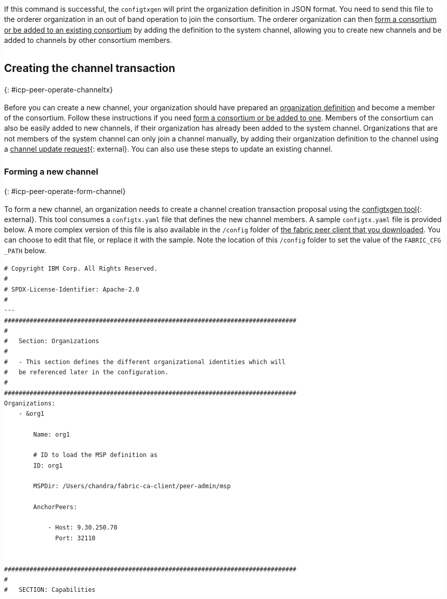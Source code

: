 If this command is successful, the `configtxgen` will print the organization definition in JSON format. You need to send this file to the orderer organization in an out of band operation to join the consortium. The orderer organization can then [form a consortium or be added to an existing consortium](/docs/services/blockchain-icp-102/howto/orderer_operate.html#icp-orderer-operate-consortium) by adding the definition to the system channel, allowing you to create new channels and be added to channels by other consortium members.

## Creating the channel transaction
{: #icp-peer-operate-channeltx}

Before you can create a new channel, your organization should have prepared an [organization definition](/docs/services/blockchain-icp-102/howto/peer_operate_icp.html#icp-peer-operate-organization-definition) and become a member of the consortium. Follow these instructions if you need [form a consortium or be added to one](/docs/services/blockchain-icp-102/howto/orderer_operate.html#icp-orderer-operate-consortium). Members of the consortium can also be easily added to new channels, if their organization has already been added to the system channel. Organizations that are not members of the system channel can only join a channel manually, by adding their organization definition to the channel using a [channel update request](https://hyperledger-fabric.readthedocs.io/en/release-1.4/channel_update_tutorial.html){: external}. You can also use these steps to update an existing channel.

### Forming a new channel
{: #icp-peer-operate-form-channel}

To form a new channel, an organization needs to create a channel creation transaction proposal using the [configtxgen tool](https://hyperledger-fabric.readthedocs.io/en/release-1.4/commands/configtxgen.html){: external}. This tool consumes a `configtx.yaml` file that defines the new channel members. A sample `configtx.yaml` file is provided below. A more complex version of this file is also available in the `/config` folder of [the fabric peer client that you downloaded](/docs/services/blockchain-icp-102/howto/peer_operate_icp.html#icp-peer-operate-fabric-client). You can choose to edit that file, or replace it with the sample. Note the location of this `/config` folder to set the value of the `FABRIC_CFG_PATH` below.
```
# Copyright IBM Corp. All Rights Reserved.
#
# SPDX-License-Identifier: Apache-2.0
#
---
################################################################################
#
#   Section: Organizations
#
#   - This section defines the different organizational identities which will
#   be referenced later in the configuration.
#
################################################################################
Organizations:
    - &org1

        Name: org1

        # ID to load the MSP definition as
        ID: org1

        MSPDir: /Users/chandra/fabric-ca-client/peer-admin/msp

        AnchorPeers:

            - Host: 9.30.250.70
              Port: 32110


################################################################################
#
#   SECTION: Capabilities
```